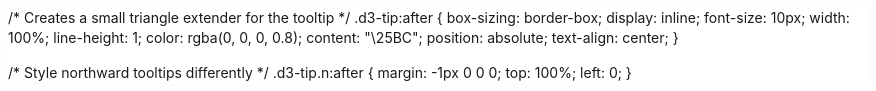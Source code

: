 /* Creates a small triangle extender for the tooltip */
.d3-tip:after {
  box-sizing: border-box;
  display: inline;
  font-size: 10px;
  width: 100%;
  line-height: 1;
  color: rgba(0, 0, 0, 0.8);
  content: "\25BC";
  position: absolute;
  text-align: center;
}

/* Style northward tooltips differently */
.d3-tip.n:after {
  margin: -1px 0 0 0;
  top: 100%;
  left: 0;
}

</style>



<div id="scatter4"></div>
<script src="https://d3js.org/d3.v3.min.js"></script>
<script src="https://labratrevenge.com/d3-tip/javascripts/d3.tip.v0.6.3.js"></script>
<script>

var margin = { top: 100, right: 250, bottom: 100, left: 100 },
   outerWidth = 1000,
   outerHeight = 800,
    width = outerWidth - margin.left - margin.right,
    height = outerHeight - margin.top - margin.bottom;


var x = d3.scale.linear()
    .range([0, width]).nice();
var y = d3.scale.linear()
    .range([height, 0]).nice();


var xCat = "5 year declining balance";
    yCat = "7 yr repayment completion";
    rCat = "branches";
    myname = "schoolname";
    colorCat = "type";
    mybranches = "branches";
    under_invest = "under investigation";


d3.csv("/myschools.csv", function(data) {
  data.forEach(function(d) {
   
   // d["faculty salary"] = +d["faculty salary"]
    
});
